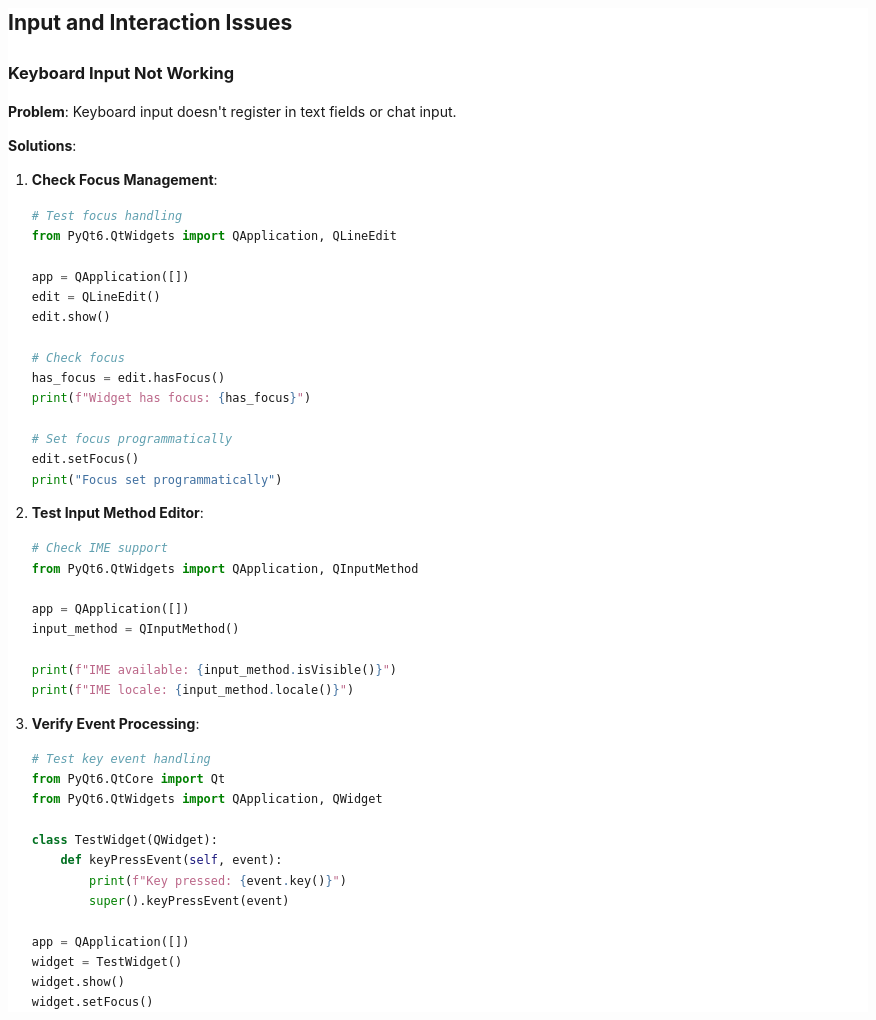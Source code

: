 ## Input and Interaction Issues

### Keyboard Input Not Working

**Problem**: Keyboard input doesn't register in text fields or chat input.

**Solutions**:

1. **Check Focus Management**:
   ```python
   # Test focus handling
   from PyQt6.QtWidgets import QApplication, QLineEdit

   app = QApplication([])
   edit = QLineEdit()
   edit.show()

   # Check focus
   has_focus = edit.hasFocus()
   print(f"Widget has focus: {has_focus}")

   # Set focus programmatically
   edit.setFocus()
   print("Focus set programmatically")
   ```

2. **Test Input Method Editor**:
   ```python
   # Check IME support
   from PyQt6.QtWidgets import QApplication, QInputMethod

   app = QApplication([])
   input_method = QInputMethod()

   print(f"IME available: {input_method.isVisible()}")
   print(f"IME locale: {input_method.locale()}")
   ```

3. **Verify Event Processing**:
   ```python
   # Test key event handling
   from PyQt6.QtCore import Qt
   from PyQt6.QtWidgets import QApplication, QWidget

   class TestWidget(QWidget):
       def keyPressEvent(self, event):
           print(f"Key pressed: {event.key()}")
           super().keyPressEvent(event)

   app = QApplication([])
   widget = TestWidget()
   widget.show()
   widget.setFocus()
   ```
